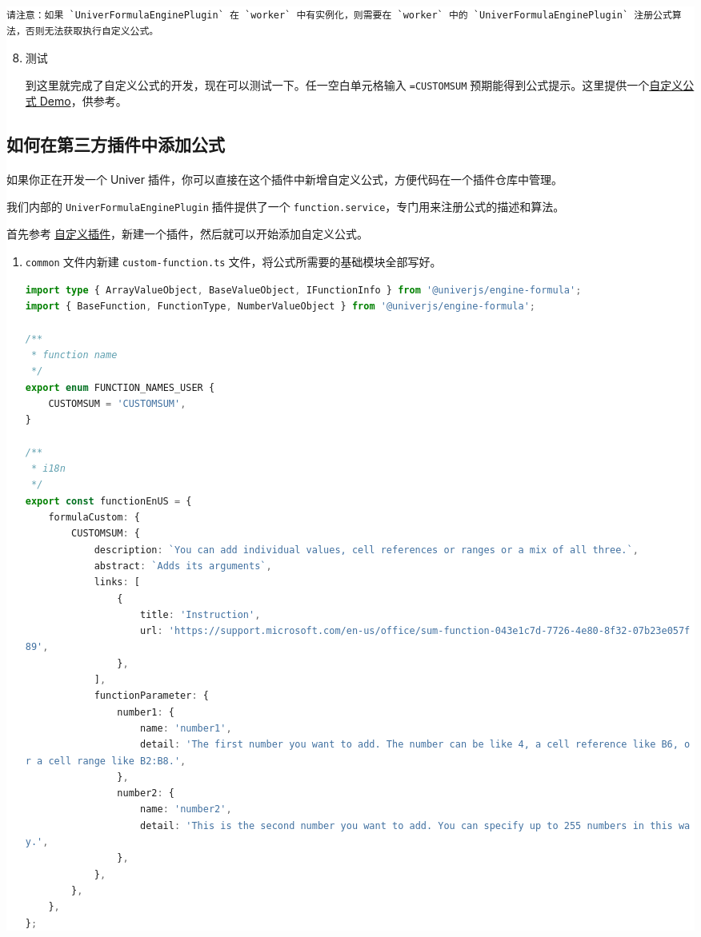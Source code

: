     请注意：如果 `UniverFormulaEnginePlugin` 在 `worker` 中有实例化，则需要在 `worker` 中的 `UniverFormulaEnginePlugin` 注册公式算法，否则无法获取执行自定义公式。

8. 测试

    到这里就完成了自定义公式的开发，现在可以测试一下。任一空白单元格输入 `=CUSTOMSUM` 预期能得到公式提示。这里提供一个[自定义公式 Demo](/playground?title=Custom%20Function)，供参考。

## 如何在第三方插件中添加公式

如果你正在开发一个 Univer 插件，你可以直接在这个插件中新增自定义公式，方便代码在一个插件仓库中管理。

我们内部的 `UniverFormulaEnginePlugin` 插件提供了一个 `function.service`，专门用来注册公式的描述和算法。

首先参考 [自定义插件](../../extend/write-a-plugin)，新建一个插件，然后就可以开始添加自定义公式。

1. `common` 文件内新建 `custom-function.ts` 文件，将公式所需要的基础模块全部写好。

    ```ts
    import type { ArrayValueObject, BaseValueObject, IFunctionInfo } from '@univerjs/engine-formula';
    import { BaseFunction, FunctionType, NumberValueObject } from '@univerjs/engine-formula';

    /**
     * function name
     */
    export enum FUNCTION_NAMES_USER {
        CUSTOMSUM = 'CUSTOMSUM',
    }

    /**
     * i18n
     */
    export const functionEnUS = {
        formulaCustom: {
            CUSTOMSUM: {
                description: `You can add individual values, cell references or ranges or a mix of all three.`,
                abstract: `Adds its arguments`,
                links: [
                    {
                        title: 'Instruction',
                        url: 'https://support.microsoft.com/en-us/office/sum-function-043e1c7d-7726-4e80-8f32-07b23e057f89',
                    },
                ],
                functionParameter: {
                    number1: {
                        name: 'number1',
                        detail: 'The first number you want to add. The number can be like 4, a cell reference like B6, or a cell range like B2:B8.',
                    },
                    number2: {
                        name: 'number2',
                        detail: 'This is the second number you want to add. You can specify up to 255 numbers in this way.',
                    },
                },
            },
        },
    };

